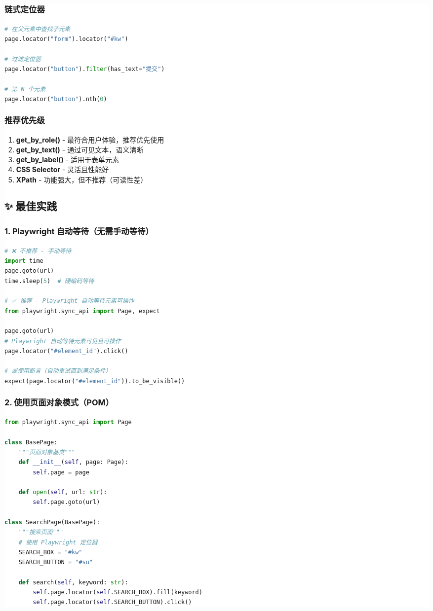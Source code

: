 ### 链式定位器

```python
# 在父元素中查找子元素
page.locator("form").locator("#kw")

# 过滤定位器
page.locator("button").filter(has_text="提交")

# 第 N 个元素
page.locator("button").nth(0)
```

### 推荐优先级

1. **get_by_role()** - 最符合用户体验，推荐优先使用
2. **get_by_text()** - 通过可见文本，语义清晰
3. **get_by_label()** - 适用于表单元素
4. **CSS Selector** - 灵活且性能好
5. **XPath** - 功能强大，但不推荐（可读性差）

## ✨ 最佳实践

### 1. Playwright 自动等待（无需手动等待）

```python
# ❌ 不推荐 - 手动等待
import time
page.goto(url)
time.sleep(5)  # 硬编码等待

# ✅ 推荐 - Playwright 自动等待元素可操作
from playwright.sync_api import Page, expect

page.goto(url)
# Playwright 自动等待元素可见且可操作
page.locator("#element_id").click()

# 或使用断言（自动重试直到满足条件）
expect(page.locator("#element_id")).to_be_visible()
```

### 2. 使用页面对象模式（POM）

```python
from playwright.sync_api import Page

class BasePage:
    """页面对象基类"""
    def __init__(self, page: Page):
        self.page = page
    
    def open(self, url: str):
        self.page.goto(url)

class SearchPage(BasePage):
    """搜索页面"""
    # 使用 Playwright 定位器
    SEARCH_BOX = "#kw"
    SEARCH_BUTTON = "#su"
    
    def search(self, keyword: str):
        self.page.locator(self.SEARCH_BOX).fill(keyword)
        self.page.locator(self.SEARCH_BUTTON).click()
```